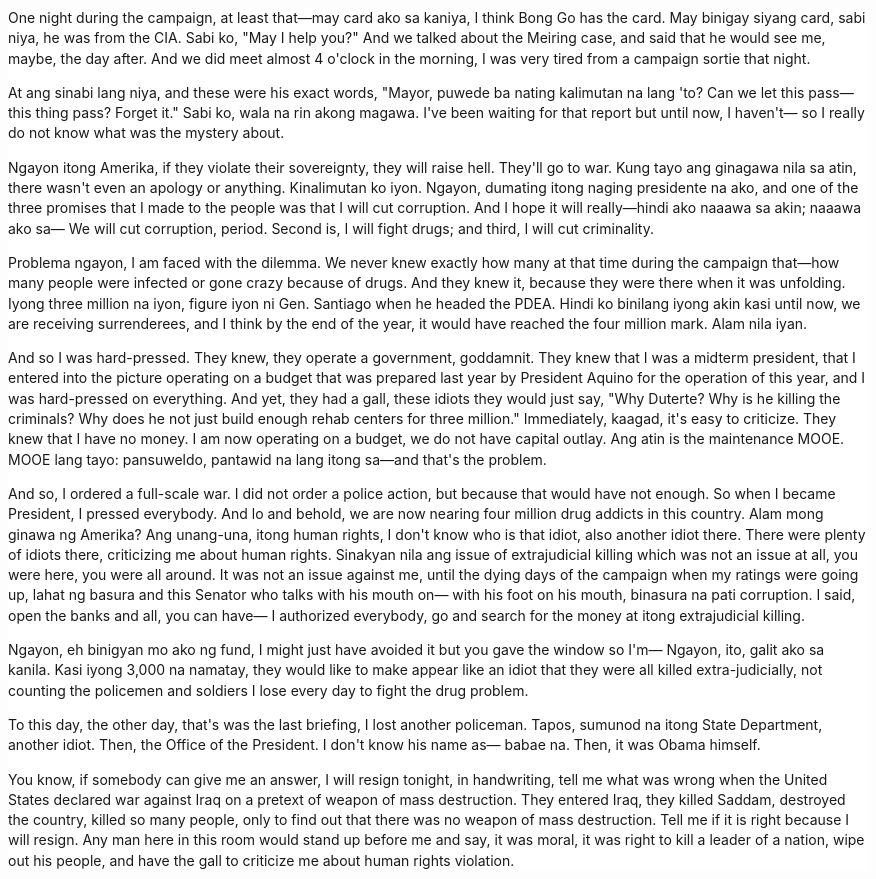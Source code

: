 One night during the campaign, at least that—may card ako sa kaniya, I think Bong Go has the card. May binigay siyang card, sabi niya, he was from the CIA. Sabi ko, "May I help you?" And we talked about the Meiring case, and said that he would see me, maybe, the day after. And we did meet almost 4 o'clock in the morning, I was very tired from a campaign sortie that night. 

At ang sinabi lang niya, and these were his exact words, "Mayor, puwede ba nating kalimutan na lang 'to? Can we let this pass—this thing pass? Forget it." Sabi ko, wala na rin akong magawa. I've been waiting for that report but until now, I haven't— so I really do not know what was the mystery about.

Ngayon itong Amerika, if they violate their sovereignty, they will raise hell. They'll go to war. Kung tayo ang ginagawa nila sa atin, there wasn't even an apology or anything. Kinalimutan ko iyon. Ngayon, dumating itong naging presidente na ako, and one of the three promises that I made to the people was that I will cut corruption. And I hope it will really—hindi ako naaawa sa akin; naaawa ako sa— We will cut corruption, period. Second is, I will fight drugs; and third, I will cut criminality.

Problema ngayon, I am faced with the dilemma. We never knew exactly how many at that time during the campaign that—how many people were infected or gone crazy because of drugs. And they knew it, because they were there when it was unfolding. Iyong three million na iyon, figure iyon ni Gen. Santiago when he headed the PDEA. Hindi ko binilang iyong akin kasi until now, we are receiving surrenderees, and I think by the end of the year, it would have reached the four million mark. Alam nila iyan.

And so I was hard-pressed. They knew, they operate a government, goddamnit. They knew that I was a midterm president, that I entered into the picture operating on a budget that was prepared last year by President Aquino for the operation of this year, and I was hard-pressed on everything. And yet, they had a gall, these idiots they would just say, "Why Duterte? Why is he killing the criminals? Why does he not just build enough rehab centers for three million." Immediately, kaagad, it's easy to criticize. They knew that I have no money. I am now operating on a budget, we do not have capital outlay. Ang atin is the maintenance MOOE. MOOE lang tayo: pansuweldo, pantawid na lang itong sa—and that's the problem.

And so, I ordered a full-scale war. I did not order a police action, but because that would have not enough. So when I became President, I pressed everybody. And lo and behold, we are now nearing four million drug addicts in this country. Alam mong ginawa ng Amerika? Ang unang-una, itong human rights, I don't know who is that idiot, also another idiot there. There were plenty of idiots there, criticizing me about human rights. Sinakyan nila ang issue of extrajudicial killing which was not an issue at all, you were here, you were all around. It was not an issue against me, until the dying days of the campaign when my ratings were going up, lahat ng basura and this Senator who talks with his mouth on— with his foot on his mouth, binasura na pati corruption. I said, open the banks and all, you can have— I authorized everybody, go and search for the money at itong extrajudicial killing.

Ngayon, eh binigyan mo ako ng fund, I might just have avoided it but you gave the window so I'm—  Ngayon, ito, galit ako sa kanila. Kasi iyong 3,000 na namatay, they would like to make appear like an idiot that they were all killed extra-judicially, not counting the policemen and soldiers I lose every day to fight the drug problem. 

To this day, the other day, that's was the last briefing, I lost another policeman. Tapos, sumunod na itong State Department, another idiot. Then, the Office of the President. I don't know his name as— babae na. Then, it was Obama himself. 

You know, if somebody can give me an answer, I will resign tonight, in handwriting, tell me what was wrong when the United States declared war against Iraq on a pretext of weapon of mass destruction. They entered Iraq, they killed Saddam, destroyed the country, killed so many people, only to find out that there was no weapon of mass destruction. Tell me if it is right because I will resign. Any man here in this room would stand up before me and say, it was moral, it was right to kill a leader of a nation, wipe out his people, and have the gall to criticize me about human rights violation.
